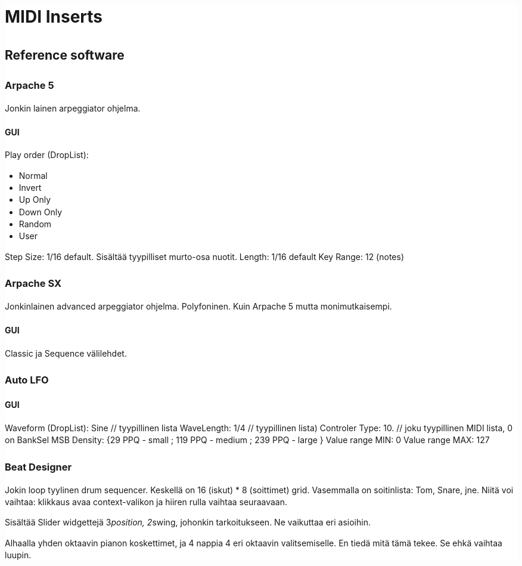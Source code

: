 # MIDI Inserts

## Reference software

### Arpache 5

Jonkin lainen arpeggiator ohjelma.

#### GUI

Play order (DropList):
- Normal
- Invert
- Up Only
- Down Only
- Random
- User

Step Size: 1/16 default. Sisältää tyypilliset murto-osa nuotit.
Length: 1/16 default
Key Range: 12 (notes)


### Arpache SX
Jonkinlainen advanced arpeggiator ohjelma. Polyfoninen. Kuin Arpache 5 mutta monimutkaisempi.

#### GUI
Classic ja Sequence välilehdet.


### Auto LFO

#### GUI
Waveform (DropList): Sine // tyypillinen lista
WaveLength: 1/4 // tyypillinen lista)
Controler Type: 10. // joku tyypillinen MIDI lista, 0 on BankSel MSB
Density: {29 PPQ - small ; 119 PPQ - medium ; 239 PPQ - large }
Value range MIN: 0
Value range MAX: 127

### Beat Designer
Jokin loop tyylinen drum sequencer. Keskellä on 16 (iskut) * 8 (soittimet) grid. 
Vasemmalla on soitinlista: Tom, Snare, jne. Niitä voi vaihtaa: klikkaus avaa context-valikon ja hiiren rulla vaihtaa seuraavaan.

Sisältää Slider widgettejä 3*position, 2*swing, johonkin tarkoitukseen. Ne vaikuttaa eri asioihin.

Alhaalla yhden oktaavin pianon koskettimet, ja 4 nappia 4 eri oktaavin valitsemiselle. En tiedä mitä tämä tekee.
Se ehkä vaihtaa luupin.

